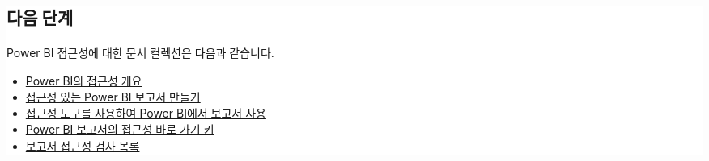 
## <a name="next-steps"></a>다음 단계

Power BI 접근성에 대한 문서 컬렉션은 다음과 같습니다.

* [Power BI의 접근성 개요](desktop-accessibility-overview.md) 
* [접근성 있는 Power BI 보고서 만들기](desktop-accessibility-creating-reports.md) 
* [접근성 도구를 사용하여 Power BI에서 보고서 사용](desktop-accessibility-consuming-tools.md)
* [Power BI 보고서의 접근성 바로 가기 키](desktop-accessibility-keyboard-shortcuts.md)
* [보고서 접근성 검사 목록](desktop-accessibility-creating-reports.md#report-accessibility-checklist)


